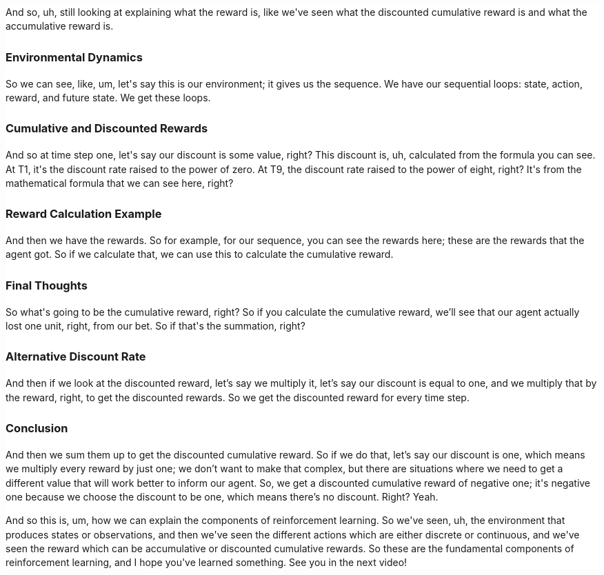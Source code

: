 And so, uh, still looking at explaining what the reward is, like we've seen what the discounted cumulative reward is and what the accumulative reward is.

### Environmental Dynamics

So we can see, like, um, let's say this is our environment; it gives us the sequence. We have our sequential loops: state, action, reward, and future state. We get these loops.

### Cumulative and Discounted Rewards

And so at time step one, let's say our discount is some value, right? This discount is, uh, calculated from the formula you can see. At T1, it's the discount rate raised to the power of zero. At T9, the discount rate raised to the power of eight, right? It's from the mathematical formula that we can see here, right?

### Reward Calculation Example

And then we have the rewards. So for example, for our sequence, you can see the rewards here; these are the rewards that the agent got. So if we calculate that, we can use this to calculate the cumulative reward.

### Final Thoughts

So what's going to be the cumulative reward, right? So if you calculate the cumulative reward, we’ll see that our agent actually lost one unit, right, from our bet. So if that's the summation, right?

### Alternative Discount Rate

And then if we look at the discounted reward, let’s say we multiply it, let’s say our discount is equal to one, and we multiply that by the reward, right, to get the discounted rewards. So we get the discounted reward for every time step.

### Conclusion

And then we sum them up to get the discounted cumulative reward. So if we do that, let’s say our discount is one, which means we multiply every reward by just one; we don’t want to make that complex, but there are situations where we need to get a different value that will work better to inform our agent. So, we get a discounted cumulative reward of negative one; it's negative one because we choose the discount to be one, which means there’s no discount. Right? Yeah.

And so this is, um, how we can explain the components of reinforcement learning. So we've seen, uh, the environment that produces states or observations, and then we've seen the different actions which are either discrete or continuous, and we've seen the reward which can be accumulative or discounted cumulative rewards. So these are the fundamental components of reinforcement learning, and I hope you've learned something. See you in the next video!